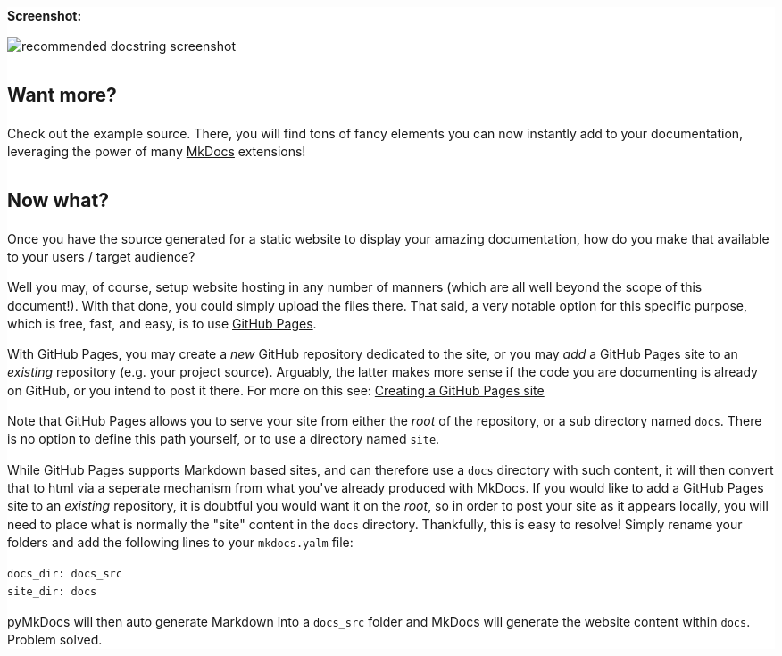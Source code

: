 **Screenshot:**

![recommended docstring screenshot](img/recommend_docstring.png)

## Want more?
Check out the example source. There, you will find tons of fancy elements you 
can now instantly add to your documentation, leveraging the power of many
[MkDocs](https://mkdocs.org) extensions!

## Now what?
Once you have the source generated for a static website to display your amazing
documentation, how do you make that available to your users / target audience?

Well you may, of course, setup website hosting in any number of manners (which
are all well beyond the scope of this document!). With that done, you could
simply upload the files there. That said, a very notable option for this
specific purpose, which is free, fast, and easy, is to use
[GitHub Pages](https://pages.github.com/).

With GitHub Pages, you may create a *new* GitHub repository dedicated to the 
site, or you may *add* a GitHub Pages site to an *existing* repository (e.g. 
your project source). Arguably, the latter makes more sense if the code you are 
documenting is already on GitHub, or you intend to post it there. For more on 
this see: [Creating a GitHub Pages site](https://docs.github.com/en/pages/getting-started-with-github-pages/creating-a-github-pages-site#creating-your-site)

Note that GitHub Pages allows you to serve your site from either the *root* of 
the repository, or a sub directory named `docs`. There is no option to define
this path yourself, or to use a directory named `site`.  

While GitHub Pages supports Markdown based sites, and can therefore use a 
`docs` directory with such content, it will then convert that to html via a 
seperate mechanism from what you've already produced with MkDocs. If you would 
like to add a GitHub Pages site to an *existing* repository, it is doubtful you
would want it on the *root*, so in order to post your site as it appears locally, 
you will need to place what is normally the "site" content in the `docs` 
directory. Thankfully, this is easy to resolve! Simply rename your folders 
and add the following lines to your `mkdocs.yalm` file:

```
docs_dir: docs_src
site_dir: docs
```

pyMkDocs will then auto generate Markdown into a `docs_src` folder and
MkDocs will generate the website content within `docs`. Problem solved.
